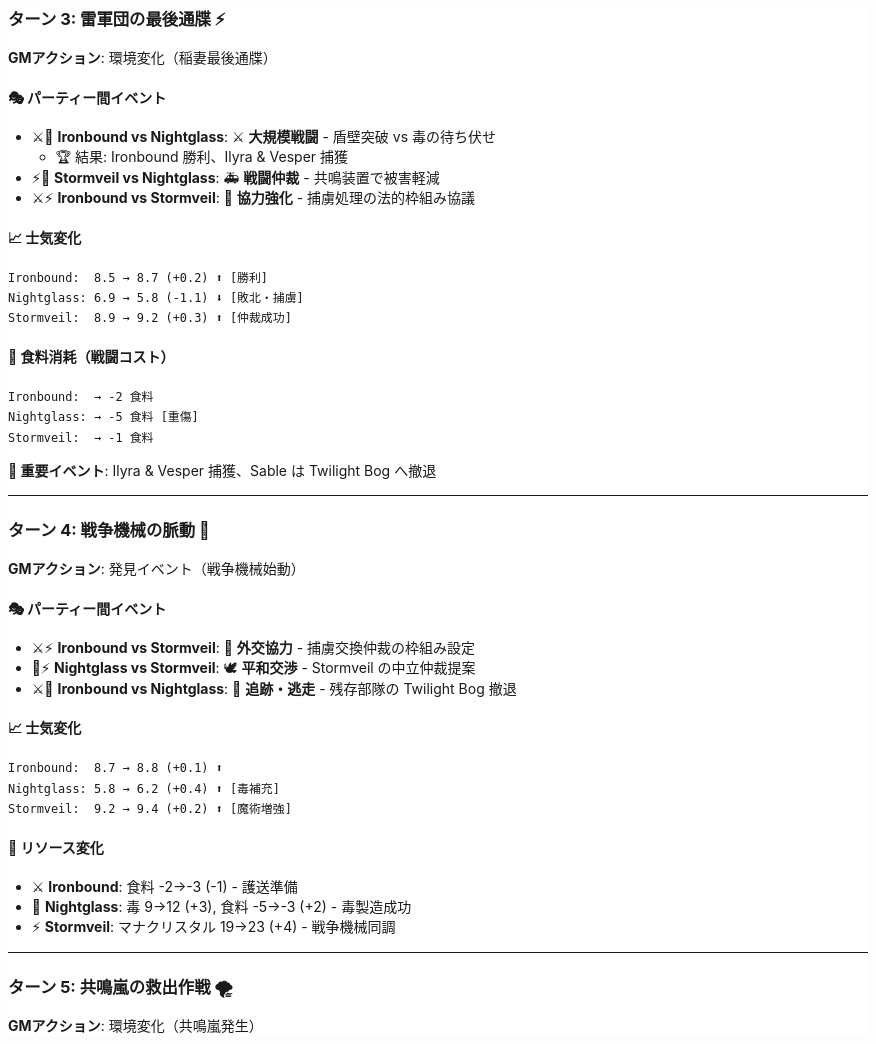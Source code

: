 
### ターン 3: 雷軍団の最後通牒 ⚡
**GMアクション**: 環境変化（稲妻最後通牒）

#### 🎭 パーティー間イベント
- ⚔️🌙 **Ironbound vs Nightglass**: ⚔️ **大規模戦闘** - 盾壁突破 vs 毒の待ち伏せ
  - 🏆 結果: Ironbound 勝利、Ilyra & Vesper 捕獲
- ⚡🌙 **Stormveil vs Nightglass**: 🚑 **戦闘仲裁** - 共鳴装置で被害軽減
- ⚔️⚡ **Ironbound vs Stormveil**: 🤝 **協力強化** - 捕虜処理の法的枠組み協議

#### 📈 士気変化
```
Ironbound:  8.5 → 8.7 (+0.2) ⬆️ [勝利]
Nightglass: 6.9 → 5.8 (-1.1) ⬇️ [敗北・捕虜]
Stormveil:  8.9 → 9.2 (+0.3) ⬆️ [仲裁成功]
```

#### 🍖 食料消耗（戦闘コスト）
```
Ironbound:  → -2 食料
Nightglass: → -5 食料 [重傷]
Stormveil:  → -1 食料
```

**🎯 重要イベント**: Ilyra & Vesper 捕獲、Sable は Twilight Bog へ撤退

---

### ターン 4: 戦争機械の脈動 🔮
**GMアクション**: 発見イベント（戦争機械始動）

#### 🎭 パーティー間イベント
- ⚔️⚡ **Ironbound vs Stormveil**: 🤝 **外交協力** - 捕虜交換仲裁の枠組み設定
- 🌙⚡ **Nightglass vs Stormveil**: 🕊️ **平和交渉** - Stormveil の中立仲裁提案
- ⚔️🌙 **Ironbound vs Nightglass**: 🏃 **追跡・逃走** - 残存部隊の Twilight Bog 撤退

#### 📈 士気変化
```
Ironbound:  8.7 → 8.8 (+0.1) ⬆️
Nightglass: 5.8 → 6.2 (+0.4) ⬆️ [毒補充]
Stormveil:  9.2 → 9.4 (+0.2) ⬆️ [魔術増強]
```

#### 🎒 リソース変化
- ⚔️ **Ironbound**: 食料 -2→-3 (-1) - 護送準備
- 🌙 **Nightglass**: 毒 9→12 (+3), 食料 -5→-3 (+2) - 毒製造成功
- ⚡ **Stormveil**: マナクリスタル 19→23 (+4) - 戦争機械同調

---

### ターン 5: 共鳴嵐の救出作戦 🌪️
**GMアクション**: 環境変化（共鳴嵐発生）
